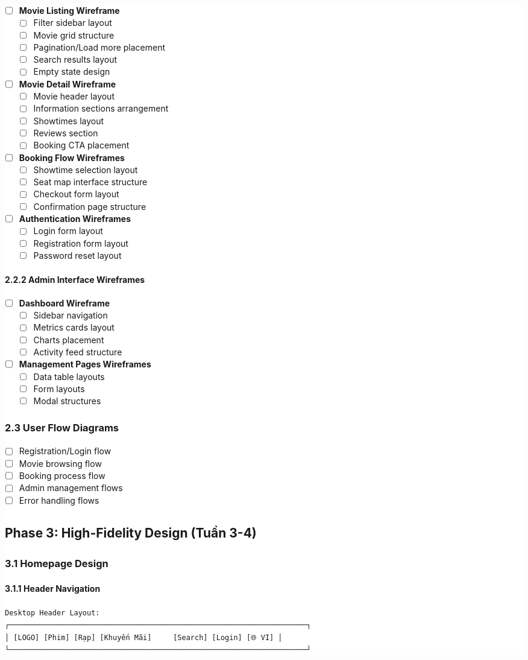 - [ ] **Movie Listing Wireframe**
  - [ ] Filter sidebar layout
  - [ ] Movie grid structure
  - [ ] Pagination/Load more placement
  - [ ] Search results layout
  - [ ] Empty state design

- [ ] **Movie Detail Wireframe**
  - [ ] Movie header layout
  - [ ] Information sections arrangement
  - [ ] Showtimes layout
  - [ ] Reviews section
  - [ ] Booking CTA placement

- [ ] **Booking Flow Wireframes**
  - [ ] Showtime selection layout
  - [ ] Seat map interface structure
  - [ ] Checkout form layout
  - [ ] Confirmation page structure

- [ ] **Authentication Wireframes**
  - [ ] Login form layout
  - [ ] Registration form layout
  - [ ] Password reset layout

#### 2.2.2 Admin Interface Wireframes
- [ ] **Dashboard Wireframe**
  - [ ] Sidebar navigation
  - [ ] Metrics cards layout
  - [ ] Charts placement
  - [ ] Activity feed structure

- [ ] **Management Pages Wireframes**
  - [ ] Data table layouts
  - [ ] Form layouts
  - [ ] Modal structures

### 2.3 User Flow Diagrams
- [ ] Registration/Login flow
- [ ] Movie browsing flow
- [ ] Booking process flow
- [ ] Admin management flows
- [ ] Error handling flows

## Phase 3: High-Fidelity Design (Tuần 3-4)

### 3.1 Homepage Design

#### 3.1.1 Header Navigation
```
Desktop Header Layout:
┌─────────────────────────────────────────────────────────────────────┐
│ [LOGO] [Phim] [Rạp] [Khuyến Mãi]     [Search] [Login] [🌐 VI] │
└─────────────────────────────────────────────────────────────────────┘
```
